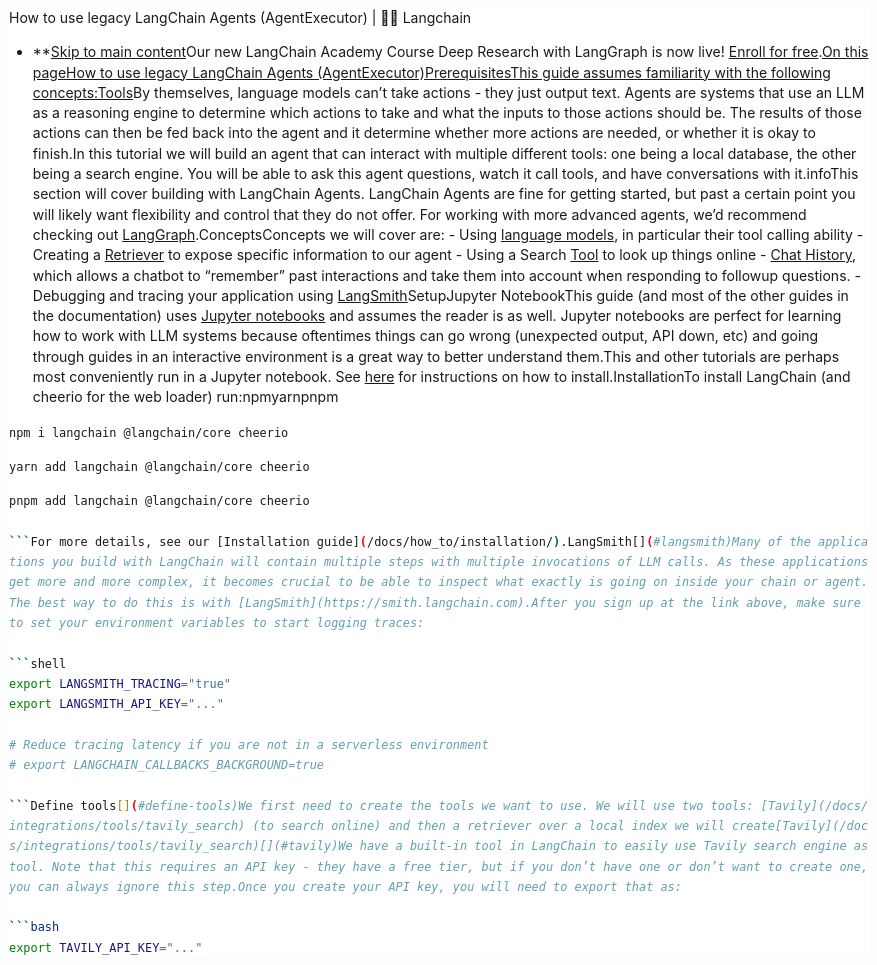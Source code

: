 How to use legacy LangChain Agents (AgentExecutor) | 🦜️🔗 Langchain
- **[Skip to main content](#__docusaurus_skipToContent_fallback)Our new LangChain Academy Course Deep Research with LangGraph is now live! [Enroll for free](https://academy.langchain.com/courses/deep-research-with-langgraph/?utm_medium=internal&utm_source=docs&utm_campaign=q3-2025_deep-research-course_co).[On this pageHow to use legacy LangChain Agents (AgentExecutor)PrerequisitesThis guide assumes familiarity with the following concepts:Tools](/docs/concepts/tools)By themselves, language models can’t take actions - they just output text. Agents are systems that use an LLM as a reasoning engine to determine which actions to take and what the inputs to those actions should be. The results of those actions can then be fed back into the agent and it determine whether more actions are needed, or whether it is okay to finish.In this tutorial we will build an agent that can interact with multiple different tools: one being a local database, the other being a search engine. You will be able to ask this agent questions, watch it call tools, and have conversations with it.infoThis section will cover building with LangChain Agents. LangChain Agents are fine for getting started, but past a certain point you will likely want flexibility and control that they do not offer. For working with more advanced agents, we’d recommend checking out [LangGraph](https://langchain-ai.github.io/langgraphjs).Concepts[​](#concepts)Concepts we will cover are: - Using [language models](/docs/concepts/chat_models), in particular their tool calling ability - Creating a [Retriever](/docs/concepts/retrievers) to expose specific information to our agent - Using a Search [Tool](/docs/concepts/tools) to look up things online - [Chat History](/docs/concepts/chat_history), which allows a chatbot to “remember” past interactions and take them into account when responding to followup questions. - Debugging and tracing your application using [LangSmith](/docs/concepts/#langsmith)Setup[​](#setup)Jupyter Notebook[​](#jupyter-notebook)This guide (and most of the other guides in the documentation) uses [Jupyter notebooks](https://jupyter.org/) and assumes the reader is as well. Jupyter notebooks are perfect for learning how to work with LLM systems because oftentimes things can go wrong (unexpected output, API down, etc) and going through guides in an interactive environment is a great way to better understand them.This and other tutorials are perhaps most conveniently run in a Jupyter notebook. See [here](https://jupyter.org/install) for instructions on how to install.Installation[​](#installation)To install LangChain (and cheerio for the web loader) run:npmyarnpnpm

```bash
npm i langchain @langchain/core cheerio

```

```bash
yarn add langchain @langchain/core cheerio

```

```bash
pnpm add langchain @langchain/core cheerio

```For more details, see our [Installation guide](/docs/how_to/installation/).LangSmith[​](#langsmith)Many of the applications you build with LangChain will contain multiple steps with multiple invocations of LLM calls. As these applications get more and more complex, it becomes crucial to be able to inspect what exactly is going on inside your chain or agent. The best way to do this is with [LangSmith](https://smith.langchain.com).After you sign up at the link above, make sure to set your environment variables to start logging traces:

```shell
export LANGSMITH_TRACING="true"
export LANGSMITH_API_KEY="..."

# Reduce tracing latency if you are not in a serverless environment
# export LANGCHAIN_CALLBACKS_BACKGROUND=true

```Define tools[​](#define-tools)We first need to create the tools we want to use. We will use two tools: [Tavily](/docs/integrations/tools/tavily_search) (to search online) and then a retriever over a local index we will create[Tavily](/docs/integrations/tools/tavily_search)[​](#tavily)We have a built-in tool in LangChain to easily use Tavily search engine as tool. Note that this requires an API key - they have a free tier, but if you don’t have one or don’t want to create one, you can always ignore this step.Once you create your API key, you will need to export that as:

```bash
export TAVILY_API_KEY="..."

```
